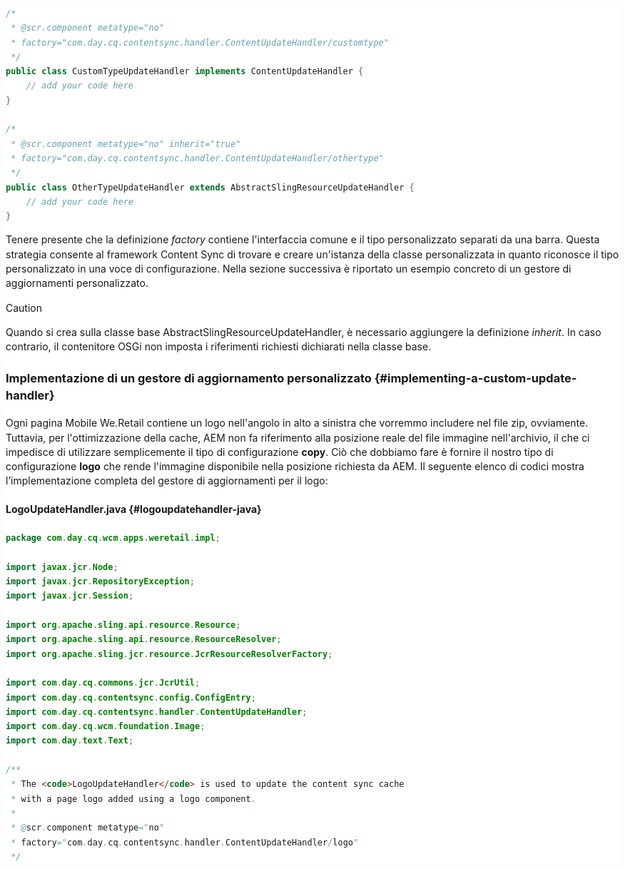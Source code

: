 ```java
/*
 * @scr.component metatype="no"
 * factory="com.day.cq.contentsync.handler.ContentUpdateHandler/customtype"
 */
public class CustomTypeUpdateHandler implements ContentUpdateHandler {
    // add your code here
}

/*
 * @scr.component metatype="no" inherit="true"
 * factory="com.day.cq.contentsync.handler.ContentUpdateHandler/othertype"
 */
public class OtherTypeUpdateHandler extends AbstractSlingResourceUpdateHandler {
    // add your code here
}
```

Tenere presente che la definizione *factory* contiene l&#39;interfaccia comune e il tipo personalizzato separati da una barra. Questa strategia consente al framework Content Sync di trovare e creare un&#39;istanza della classe personalizzata in quanto riconosce il tipo personalizzato in una voce di configurazione. Nella sezione successiva è riportato un esempio concreto di un gestore di aggiornamenti personalizzato.

>[!CAUTION]
>
>Quando si crea sulla classe base AbstractSlingResourceUpdateHandler, è necessario aggiungere la definizione *inherit*. In caso contrario, il contenitore OSGi non imposta i riferimenti richiesti dichiarati nella classe base.

### Implementazione di un gestore di aggiornamento personalizzato {#implementing-a-custom-update-handler}

Ogni pagina Mobile We.Retail contiene un logo nell&#39;angolo in alto a sinistra che vorremmo includere nel file zip, ovviamente. Tuttavia, per l&#39;ottimizzazione della cache, AEM non fa riferimento alla posizione reale del file immagine nell&#39;archivio, il che ci impedisce di utilizzare semplicemente il tipo di configurazione **copy**. Ciò che dobbiamo fare è fornire il nostro tipo di configurazione **logo** che rende l&#39;immagine disponibile nella posizione richiesta da AEM. Il seguente elenco di codici mostra l’implementazione completa del gestore di aggiornamenti per il logo:

#### LogoUpdateHandler.java {#logoupdatehandler-java}

```java
package com.day.cq.wcm.apps.weretail.impl;

import javax.jcr.Node;
import javax.jcr.RepositoryException;
import javax.jcr.Session;

import org.apache.sling.api.resource.Resource;
import org.apache.sling.api.resource.ResourceResolver;
import org.apache.sling.jcr.resource.JcrResourceResolverFactory;

import com.day.cq.commons.jcr.JcrUtil;
import com.day.cq.contentsync.config.ConfigEntry;
import com.day.cq.contentsync.handler.ContentUpdateHandler;
import com.day.cq.wcm.foundation.Image;
import com.day.text.Text;

/**
 * The <code>LogoUpdateHandler</code> is used to update the content sync cache
 * with a page logo added using a logo component.
 *
 * @scr.component metatype="no"
 * factory="com.day.cq.contentsync.handler.ContentUpdateHandler/logo"
 */
```